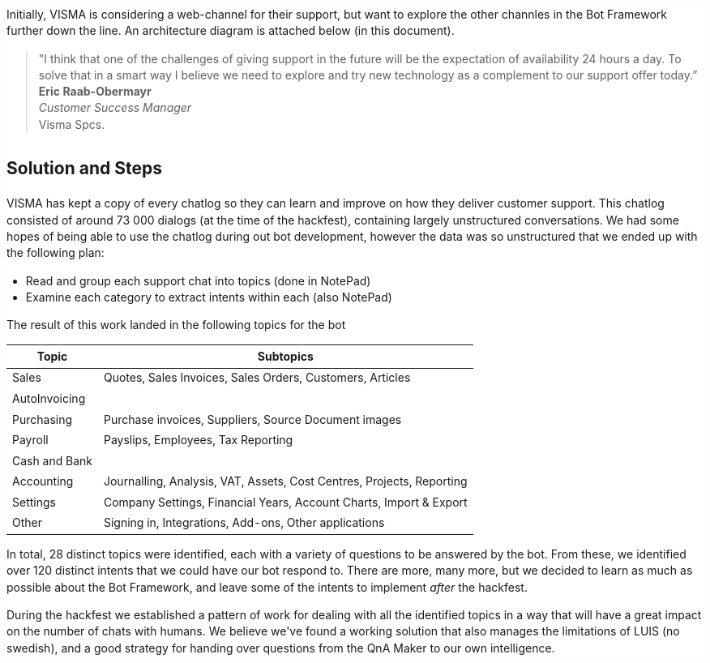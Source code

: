 Initially, VISMA is considering a web-channel for their support, but want to explore the other channles in the Bot Framework further down the line. 
An architecture diagram is attached below (in this document). 


>"I think that one of the challenges of giving support in the future will be the expectation of availability 24 hours a day. 
>To solve that in a smart way I believe we need to explore and try new technology as a complement to our support offer today.”<br />
>**Eric Raab-Obermayr**<br />
>*Customer Success Manager*<br/>
> Visma Spcs.

## Solution and Steps

VISMA has kept a copy of every chatlog so they can learn and improve on how they deliver customer support. 
This chatlog consisted of around 73 000 dialogs (at the time of the hackfest), containing largely unstructured conversations. 
We had some hopes of being able to use the chatlog during out bot development, however the data was so unstructured that we ended up with the following plan: 

- Read and group each support chat into topics (done in NotePad)
- Examine each category to extract intents within each (also NotePad)

The result of this work landed in the following topics for the bot


| Topic         | Subtopics | 
| -----         | --------- |
| Sales         | Quotes, Sales Invoices, Sales Orders, Customers, Articles             | 
| AutoInvoicing |                                                                       | 
| Purchasing    | Purchase invoices, Suppliers, Source Document images                  | 
| Payroll       | Payslips, Employees, Tax Reporting                                    |
| Cash and Bank |                                                                       | 
| Accounting    | Journalling, Analysis, VAT, Assets, Cost Centres, Projects, Reporting |  
| Settings      | Company Settings, Financial Years, Account Charts, Import & Export    | 
| Other         | Signing in, Integrations, Add-ons, Other applications                 |


In total, 28 distinct topics were identified, each with a variety of questions to be answered by the bot.
From these, we identified over 120 distinct intents that we could have our bot respond to. There are more, many more, but we decided to 
learn as much as possible about the Bot Framework, and leave some of the intents to implement *after* the hackfest. 

During the hackfest we established a pattern of work for dealing with all the identified topics in a way that 
will have a great impact on the number of chats with humans. We believe we've found a working solution that also
manages the limitations of LUIS (no swedish), and a good strategy for handing over questions from the QnA Maker to our own
intelligence. 
